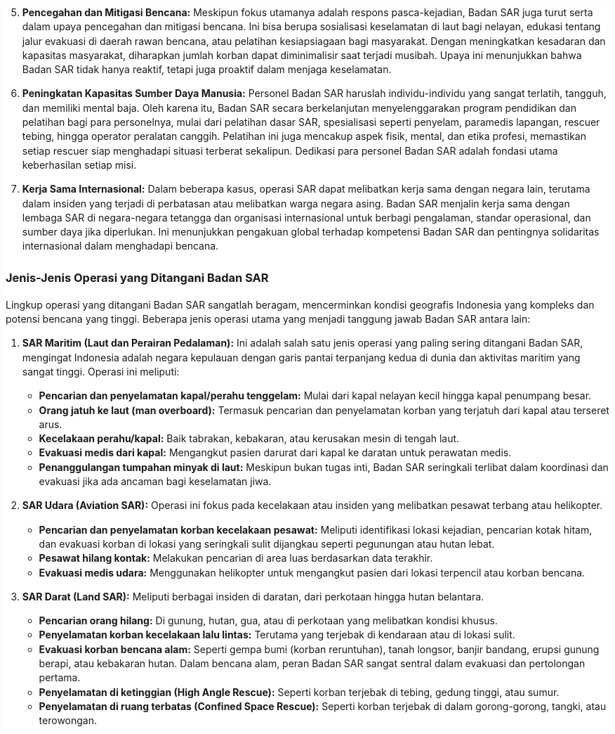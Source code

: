 5.  **Pencegahan dan Mitigasi Bencana:** Meskipun fokus utamanya adalah respons pasca-kejadian, Badan SAR juga turut serta dalam upaya pencegahan dan mitigasi bencana. Ini bisa berupa sosialisasi keselamatan di laut bagi nelayan, edukasi tentang jalur evakuasi di daerah rawan bencana, atau pelatihan kesiapsiagaan bagi masyarakat. Dengan meningkatkan kesadaran dan kapasitas masyarakat, diharapkan jumlah korban dapat diminimalisir saat terjadi musibah. Upaya ini menunjukkan bahwa Badan SAR tidak hanya reaktif, tetapi juga proaktif dalam menjaga keselamatan.

6.  **Peningkatan Kapasitas Sumber Daya Manusia:** Personel Badan SAR haruslah individu-individu yang sangat terlatih, tangguh, dan memiliki mental baja. Oleh karena itu, Badan SAR secara berkelanjutan menyelenggarakan program pendidikan dan pelatihan bagi para personelnya, mulai dari pelatihan dasar SAR, spesialisasi seperti penyelam, paramedis lapangan, rescuer tebing, hingga operator peralatan canggih. Pelatihan ini juga mencakup aspek fisik, mental, dan etika profesi, memastikan setiap rescuer siap menghadapi situasi terberat sekalipun. Dedikasi para personel Badan SAR adalah fondasi utama keberhasilan setiap misi.

7.  **Kerja Sama Internasional:** Dalam beberapa kasus, operasi SAR dapat melibatkan kerja sama dengan negara lain, terutama dalam insiden yang terjadi di perbatasan atau melibatkan warga negara asing. Badan SAR menjalin kerja sama dengan lembaga SAR di negara-negara tetangga dan organisasi internasional untuk berbagi pengalaman, standar operasional, dan sumber daya jika diperlukan. Ini menunjukkan pengakuan global terhadap kompetensi Badan SAR dan pentingnya solidaritas internasional dalam menghadapi bencana.

### Jenis-Jenis Operasi yang Ditangani Badan SAR

Lingkup operasi yang ditangani Badan SAR sangatlah beragam, mencerminkan kondisi geografis Indonesia yang kompleks dan potensi bencana yang tinggi. Beberapa jenis operasi utama yang menjadi tanggung jawab Badan SAR antara lain:

1.  **SAR Maritim (Laut dan Perairan Pedalaman):** Ini adalah salah satu jenis operasi yang paling sering ditangani Badan SAR, mengingat Indonesia adalah negara kepulauan dengan garis pantai terpanjang kedua di dunia dan aktivitas maritim yang sangat tinggi. Operasi ini meliputi:
    *   **Pencarian dan penyelamatan kapal/perahu tenggelam:** Mulai dari kapal nelayan kecil hingga kapal penumpang besar.
    *   **Orang jatuh ke laut (man overboard):** Termasuk pencarian dan penyelamatan korban yang terjatuh dari kapal atau terseret arus.
    *   **Kecelakaan perahu/kapal:** Baik tabrakan, kebakaran, atau kerusakan mesin di tengah laut.
    *   **Evakuasi medis dari kapal:** Mengangkut pasien darurat dari kapal ke daratan untuk perawatan medis.
    *   **Penanggulangan tumpahan minyak di laut:** Meskipun bukan tugas inti, Badan SAR seringkali terlibat dalam koordinasi dan evakuasi jika ada ancaman bagi keselamatan jiwa.

2.  **SAR Udara (Aviation SAR):** Operasi ini fokus pada kecelakaan atau insiden yang melibatkan pesawat terbang atau helikopter.
    *   **Pencarian dan penyelamatan korban kecelakaan pesawat:** Meliputi identifikasi lokasi kejadian, pencarian kotak hitam, dan evakuasi korban di lokasi yang seringkali sulit dijangkau seperti pegunungan atau hutan lebat.
    *   **Pesawat hilang kontak:** Melakukan pencarian di area luas berdasarkan data terakhir.
    *   **Evakuasi medis udara:** Menggunakan helikopter untuk mengangkut pasien dari lokasi terpencil atau korban bencana.

3.  **SAR Darat (Land SAR):** Meliputi berbagai insiden di daratan, dari perkotaan hingga hutan belantara.
    *   **Pencarian orang hilang:** Di gunung, hutan, gua, atau di perkotaan yang melibatkan kondisi khusus.
    *   **Penyelamatan korban kecelakaan lalu lintas:** Terutama yang terjebak di kendaraan atau di lokasi sulit.
    *   **Evakuasi korban bencana alam:** Seperti gempa bumi (korban reruntuhan), tanah longsor, banjir bandang, erupsi gunung berapi, atau kebakaran hutan. Dalam bencana alam, peran Badan SAR sangat sentral dalam evakuasi dan pertolongan pertama.
    *   **Penyelamatan di ketinggian (High Angle Rescue):** Seperti korban terjebak di tebing, gedung tinggi, atau sumur.
    *   **Penyelamatan di ruang terbatas (Confined Space Rescue):** Seperti korban terjebak di dalam gorong-gorong, tangki, atau terowongan.
